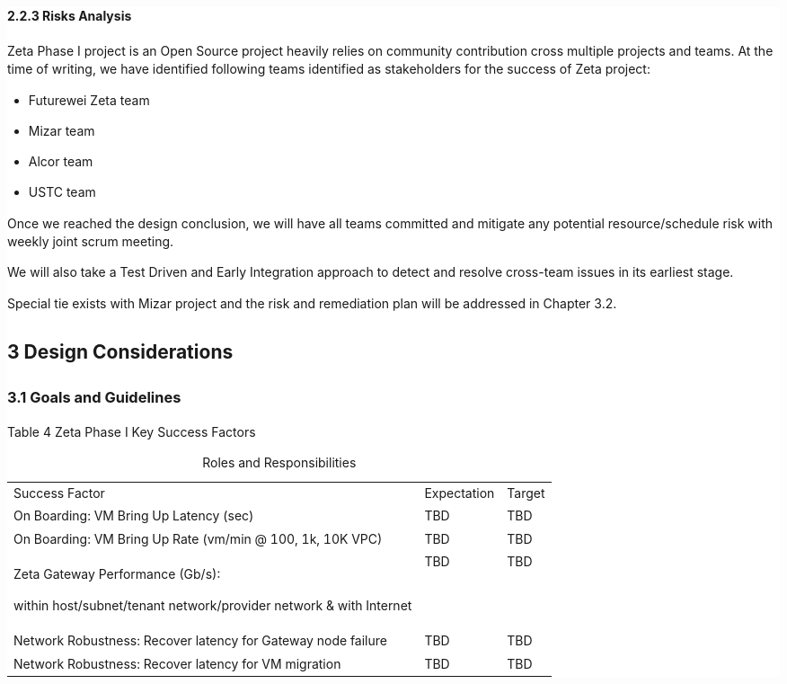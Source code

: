 #### 2.2.3 Risks Analysis

Zeta Phase I project is an Open Source project heavily relies on
community contribution cross multiple projects and teams. At the time of
writing, we have identified following teams identified as stakeholders
for the success of Zeta project:

  - Futurewei Zeta team

  - Mizar team

  - Alcor team

  - USTC team

Once we reached the design conclusion, we will have all teams committed
and mitigate any potential resource/schedule risk with weekly joint
scrum meeting.

We will also take a Test Driven and Early Integration approach to detect
and resolve cross-team issues in its earliest stage.

Special tie exists with Mizar project and the risk and remediation plan
will be addressed in Chapter 3.2.

## 3 Design Considerations

### 3.1 Goals and Guidelines

<span id="_Toc51759841" class="anchor"></span>Table 4 Zeta Phase I Key
Success Factors

<table>
<caption>Roles and Responsibilities</caption>
<tbody>
<tr class="odd">
<td>Success Factor</td>
<td>Expectation</td>
<td>Target</td>
</tr>
<tr class="even">
<td>On Boarding: VM Bring Up Latency (sec)</td>
<td>TBD</td>
<td>TBD</td>
</tr>
<tr class="odd">
<td>On Boarding: VM Bring Up Rate (vm/min @ 100, 1k, 10K VPC)</td>
<td>TBD</td>
<td>TBD</td>
</tr>
<tr class="even">
<td><p>Zeta Gateway Performance (Gb/s):</p>
<p>within host/subnet/tenant network/provider network &amp; with Internet</p></td>
<td>TBD</td>
<td>TBD</td>
</tr>
<tr class="odd">
<td>Network Robustness: Recover latency for Gateway node failure</td>
<td>TBD</td>
<td>TBD</td>
</tr>
<tr class="even">
<td>Network Robustness: Recover latency for VM migration</td>
<td>TBD</td>
<td>TBD</td>
</tr>
</tbody>